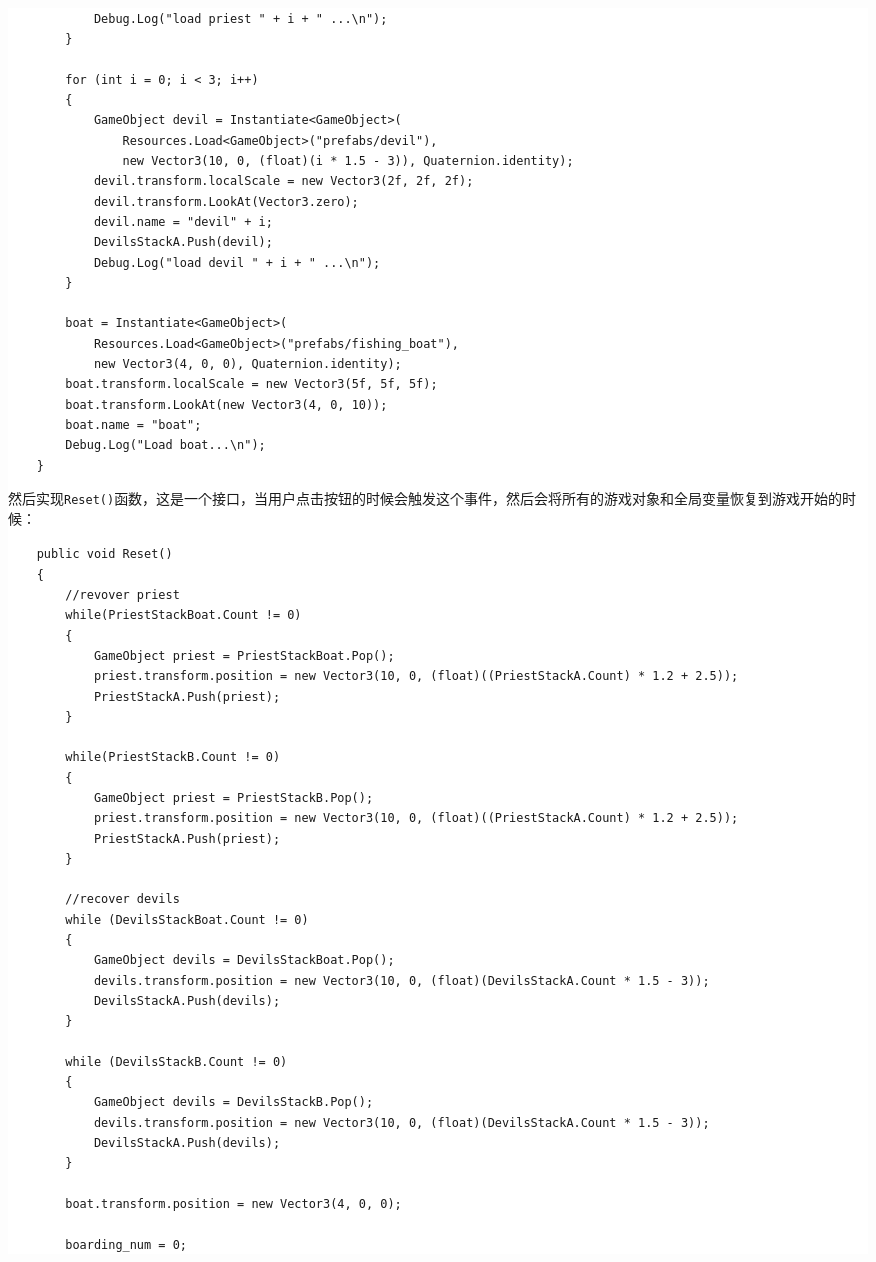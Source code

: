 ```
            Debug.Log("load priest " + i + " ...\n");
        }

        for (int i = 0; i < 3; i++)
        {
            GameObject devil = Instantiate<GameObject>(
                Resources.Load<GameObject>("prefabs/devil"),
                new Vector3(10, 0, (float)(i * 1.5 - 3)), Quaternion.identity);
            devil.transform.localScale = new Vector3(2f, 2f, 2f);
            devil.transform.LookAt(Vector3.zero);
            devil.name = "devil" + i;
            DevilsStackA.Push(devil);
            Debug.Log("load devil " + i + " ...\n");
        }

        boat = Instantiate<GameObject>(
            Resources.Load<GameObject>("prefabs/fishing_boat"),
            new Vector3(4, 0, 0), Quaternion.identity);
        boat.transform.localScale = new Vector3(5f, 5f, 5f);
        boat.transform.LookAt(new Vector3(4, 0, 10));
        boat.name = "boat";
        Debug.Log("Load boat...\n");
    }
```
然后实现`Reset()`函数，这是一个接口，当用户点击按钮的时候会触发这个事件，然后会将所有的游戏对象和全局变量恢复到游戏开始的时候：
```
    public void Reset()
    {
        //revover priest 
        while(PriestStackBoat.Count != 0)
        {
            GameObject priest = PriestStackBoat.Pop();
            priest.transform.position = new Vector3(10, 0, (float)((PriestStackA.Count) * 1.2 + 2.5));
            PriestStackA.Push(priest);
        }

        while(PriestStackB.Count != 0)
        {
            GameObject priest = PriestStackB.Pop();
            priest.transform.position = new Vector3(10, 0, (float)((PriestStackA.Count) * 1.2 + 2.5));
            PriestStackA.Push(priest);
        }

        //recover devils
        while (DevilsStackBoat.Count != 0)
        {
            GameObject devils = DevilsStackBoat.Pop();
            devils.transform.position = new Vector3(10, 0, (float)(DevilsStackA.Count * 1.5 - 3));
            DevilsStackA.Push(devils);
        }

        while (DevilsStackB.Count != 0)
        {
            GameObject devils = DevilsStackB.Pop();
            devils.transform.position = new Vector3(10, 0, (float)(DevilsStackA.Count * 1.5 - 3));
            DevilsStackA.Push(devils);
        }

        boat.transform.position = new Vector3(4, 0, 0);

        boarding_num = 0;
```